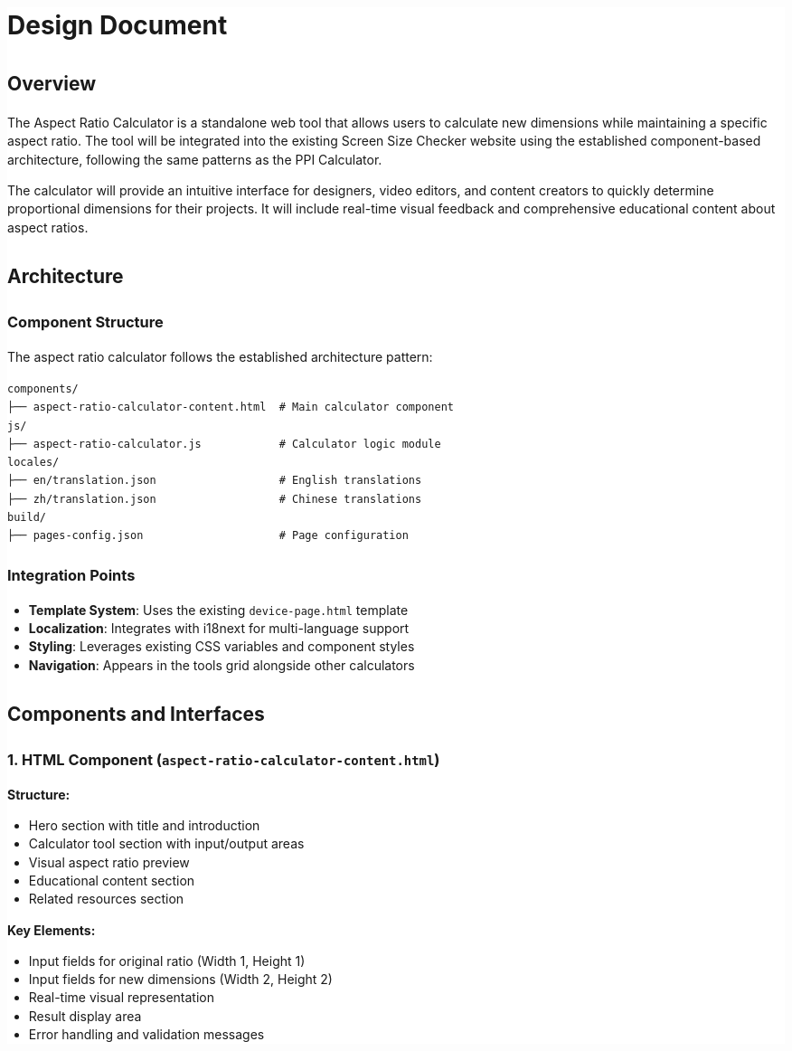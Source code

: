 # Design Document

## Overview

The Aspect Ratio Calculator is a standalone web tool that allows users to calculate new dimensions while maintaining a specific aspect ratio. The tool will be integrated into the existing Screen Size Checker website using the established component-based architecture, following the same patterns as the PPI Calculator.

The calculator will provide an intuitive interface for designers, video editors, and content creators to quickly determine proportional dimensions for their projects. It will include real-time visual feedback and comprehensive educational content about aspect ratios.

## Architecture

### Component Structure
The aspect ratio calculator follows the established architecture pattern:

```
components/
├── aspect-ratio-calculator-content.html  # Main calculator component
js/
├── aspect-ratio-calculator.js            # Calculator logic module
locales/
├── en/translation.json                   # English translations
├── zh/translation.json                   # Chinese translations
build/
├── pages-config.json                     # Page configuration
```

### Integration Points
- **Template System**: Uses the existing `device-page.html` template
- **Localization**: Integrates with i18next for multi-language support
- **Styling**: Leverages existing CSS variables and component styles
- **Navigation**: Appears in the tools grid alongside other calculators

## Components and Interfaces

### 1. HTML Component (`aspect-ratio-calculator-content.html`)

**Structure:**
- Hero section with title and introduction
- Calculator tool section with input/output areas
- Visual aspect ratio preview
- Educational content section
- Related resources section

**Key Elements:**
- Input fields for original ratio (Width 1, Height 1)
- Input fields for new dimensions (Width 2, Height 2)
- Real-time visual representation
- Result display area
- Error handling and validation messages
